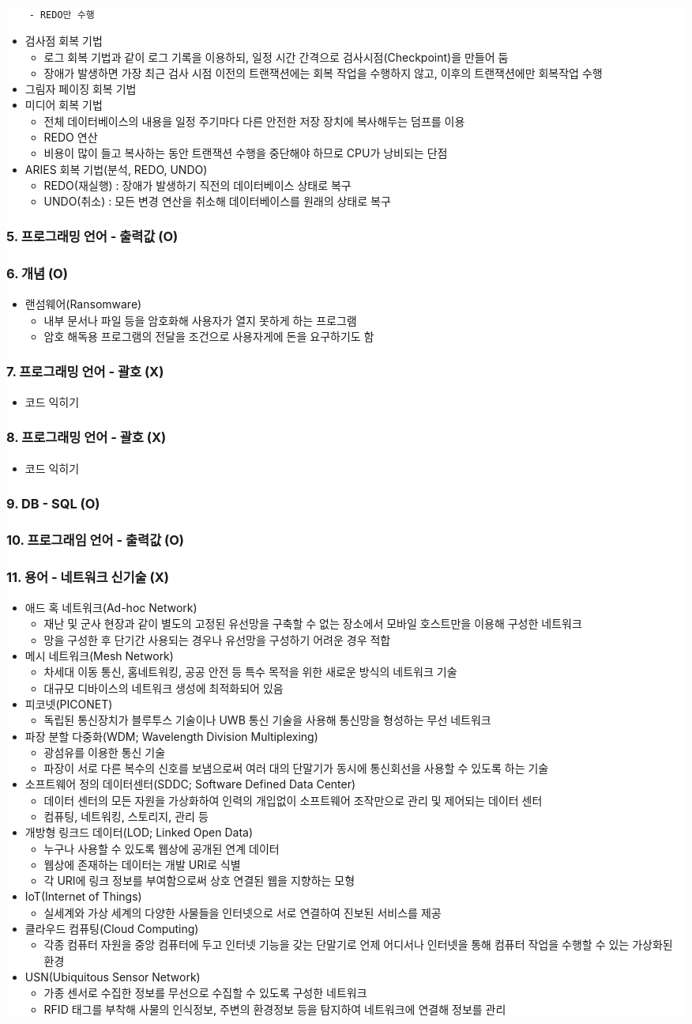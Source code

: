         - REDO만 수행
- 검사점 회복 기법
    - 로그 회복 기법과 같이 로그 기록을 이용하되, 일정 시간 간격으로 검사시점(Checkpoint)을 만들어 둠
    - 장애가 발생하면 가장 최근 검사 시점 이전의 트랜잭션에는 회복 작업을 수행하지 않고, 이후의 트랜잭션에만 회복작업 수행
- 그림자 페이징 회복 기법
- 미디어 회복 기법
    - 전체 데이터베이스의 내용을 일정 주기마다 다른 안전한 저장 장치에 복사해두는 덤프를 이용
    - REDO 연산
    - 비용이 많이 들고 복사하는 동안 트랜잭션 수행을 중단해야 하므로 CPU가 낭비되는 단점
- ARIES 회복 기법(분석, REDO, UNDO)
    - REDO(재실행) : 장애가 발생하기 직전의 데이터베이스 상태로 복구
    - UNDO(취소) : 모든 변경 연산을 취소해 데이터베이스를 원래의 상태로 복구

### 5. 프로그래밍 언어 - 출력값 (O)

### 6. 개념 (O)
- 랜섬웨어(Ransomware)
    - 내부 문서나 파일 등을 암호화해 사용자가 열지 못하게 하는 프로그램
    - 암호 해독용 프로그램의 전달을 조건으로 사용자게에 돈을 요구하기도 함

### 7. 프로그래밍 언어 - 괄호 (X)
- 코드 익히기

### 8. 프로그래밍 언어 - 괄호 (X)
- 코드 익히기

### 9. DB - SQL (O)

### 10. 프로그래임 언어 - 출력값 (O)

### 11. 용어 - 네트워크 신기술 (X)
- 애드 혹 네트워크(Ad-hoc Network)
    - 재난 및 군사 현장과 같이 별도의 고정된 유선망을 구축할 수 없는 장소에서 모바일 호스트만을 이용해 구성한 네트워크
    - 망을 구성한 후 단기간 사용되는 경우나 유선망을 구성하기 어려운 경우 적합
- 메시 네트워크(Mesh Network)
    - 차세대 이동 통신, 홈네트워킹, 공공 안전 등 특수 목적을 위한 새로운 방식의 네트워크 기술
    - 대규모 디바이스의 네트워크 생성에 최적화되어 있음
- 피코넷(PICONET)
    - 독립된 통신장치가 블루투스 기술이나 UWB 통신 기술을 사용해 통신망을 형성하는 무선 네트워크
- 파장 분할 다중화(WDM; Wavelength Division Multiplexing)
    - 광섬유를 이용한 통신 기술
    - 파장이 서로 다른 복수의 신호를 보냄으로써 여러 대의 단말기가 동시에 통신회선을 사용할 수 있도록 하는 기술
- 소프트웨어 정의 데이터센터(SDDC; Software Defined Data Center)
    - 데이터 센터의 모든 자원을 가상화하여 인력의 개입없이 소프트웨어 조작만으로 관리 및 제어되는 데이터 센터
    - 컴퓨팅, 네트워킹, 스토리지, 관리 등
- 개방형 링크드 데이터(LOD; Linked Open Data)
    - 누구나 사용할 수 있도록 웹상에 공개된 연계 데이터
    - 웹상에 존재하는 데이터는 개발 URI로 식별
    - 각 URI에 링크 정보를 부여함으로써 상호 연결된 웹을 지향하는 모형
- IoT(Internet of Things)
    - 실세계와 가상 세계의 다양한 사물들을 인터넷으로 서로 연결하여 진보된 서비스를 제공
- 클라우드 컴퓨팅(Cloud Computing)
    - 각종 컴퓨터 자원을 중앙 컴퓨터에 두고 인터넷 기능을 갖는 단말기로 언제 어디서나 인터넷을 통해 컴퓨터 작업을 수행할 수 있는 가상화된 환경
- USN(Ubiquitous Sensor Network)
    - 가종 센서로 수집한 정보를 무선으로 수집할 수 있도록 구성한 네트워크
    - RFID 태그를 부착해 사물의 인식정보, 주변의 환경정보 등을 탐지하여 네트워크에 연결해 정보를 관리
